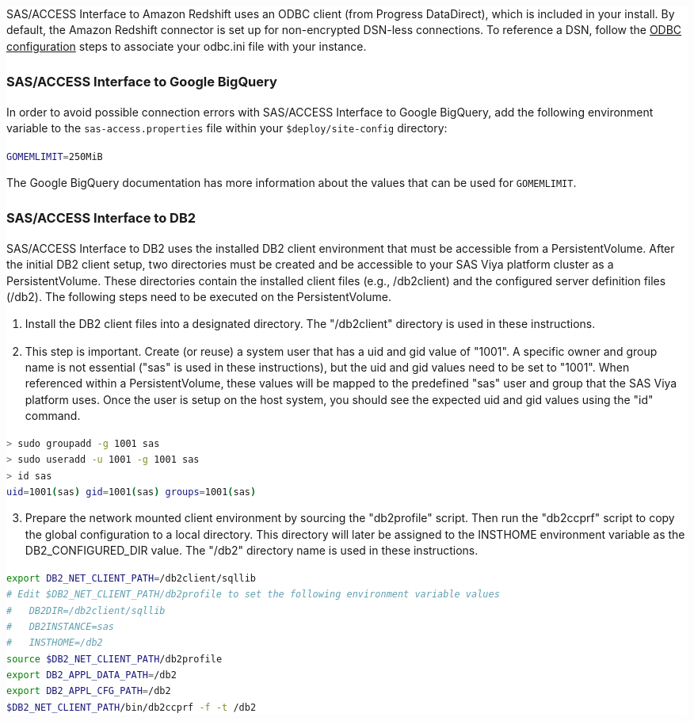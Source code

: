 SAS/ACCESS Interface to Amazon Redshift uses an ODBC client (from Progress DataDirect), which is included in your install. By default, the Amazon Redshift connector is set up for non-encrypted DSN-less connections. To reference a DSN, follow the [ODBC configuration](#configuration-for-odbc-based-connectors) steps to associate your odbc.ini file with your instance.

### SAS/ACCESS Interface to Google BigQuery

In order to avoid possible connection errors with SAS/ACCESS Interface to Google BigQuery, add the following environment variable to the `sas-access.properties` file within your `$deploy/site-config` directory:

```bash
GOMEMLIMIT=250MiB
```
The Google BigQuery documentation has more information about the values that can be used for `GOMEMLIMIT`.

### SAS/ACCESS Interface to DB2

SAS/ACCESS Interface to DB2 uses the installed DB2 client environment that must be accessible from a PersistentVolume. After the initial DB2 client setup, two directories must be created and be accessible to your SAS Viya platform cluster as a PersistentVolume.  These directories contain the installed client files (e.g., /db2client) and the configured server definition files (/db2). The following steps need to be executed on the PersistentVolume.

1. Install the DB2 client files into a designated directory.  The "/db2client" directory is used in these instructions.

2. This step is important.  Create (or reuse) a system user that has a uid and gid value of "1001".  A specific owner and group name is not essential ("sas" is used in these instructions), but the uid and gid values need to be set to "1001".  When referenced within a PersistentVolume, these values will be mapped to the predefined "sas" user and group that the SAS Viya platform uses.  Once the user is setup on the host system, you should see the expected uid and gid values using the "id" command.

```bash
> sudo groupadd -g 1001 sas
> sudo useradd -u 1001 -g 1001 sas
> id sas
uid=1001(sas) gid=1001(sas) groups=1001(sas)
```

3. Prepare the network mounted client environment by sourcing the "db2profile" script.  Then run the "db2ccprf" script to copy the global configuration to a local directory.  This directory will later be assigned to the INSTHOME environment variable as the DB2_CONFIGURED_DIR value.  The "/db2" directory name is used in these instructions.

```bash
export DB2_NET_CLIENT_PATH=/db2client/sqllib
# Edit $DB2_NET_CLIENT_PATH/db2profile to set the following environment variable values
#   DB2DIR=/db2client/sqllib
#   DB2INSTANCE=sas
#   INSTHOME=/db2
source $DB2_NET_CLIENT_PATH/db2profile
export DB2_APPL_DATA_PATH=/db2
export DB2_APPL_CFG_PATH=/db2
$DB2_NET_CLIENT_PATH/bin/db2ccprf -f -t /db2
```
